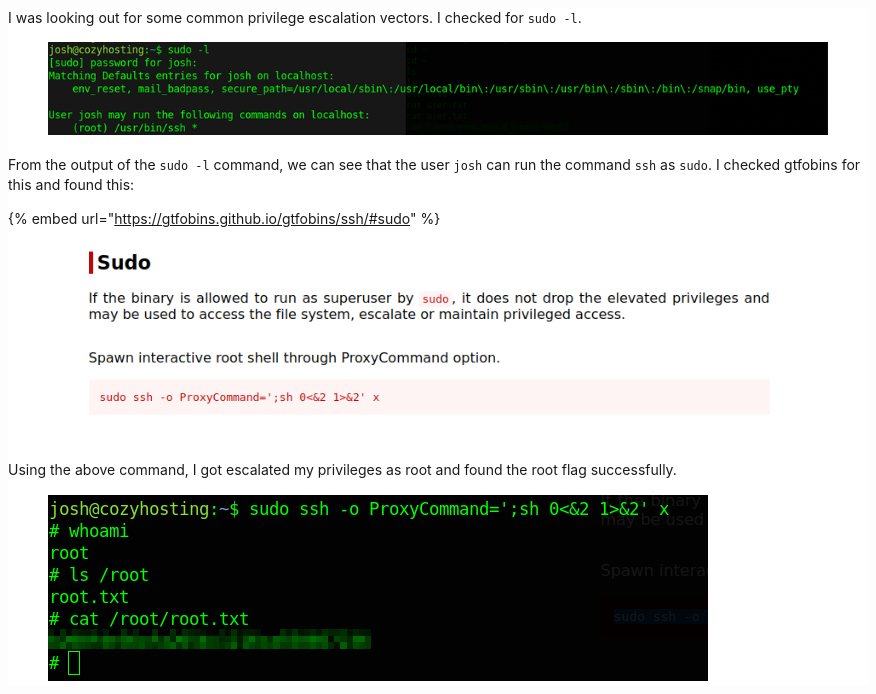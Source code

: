 I was looking out for some common privilege escalation vectors. I checked for `sudo -l`.

<figure><img src="../../.gitbook/assets/Untitled 34 (3).png" alt=""><figcaption></figcaption></figure>

From the output of the `sudo -l` command, we can see that the user `josh` can run the command `ssh` as `sudo`. I checked gtfobins for this and found this:&#x20;

{% embed url="https://gtfobins.github.io/gtfobins/ssh/#sudo" %}

<figure><img src="../../.gitbook/assets/Untitled 35 (3).png" alt=""><figcaption></figcaption></figure>

Using the above command, I got escalated my privileges as root and found the root flag successfully.

<figure><img src="../../.gitbook/assets/Untitled 36 (3).png" alt=""><figcaption></figcaption></figure>
